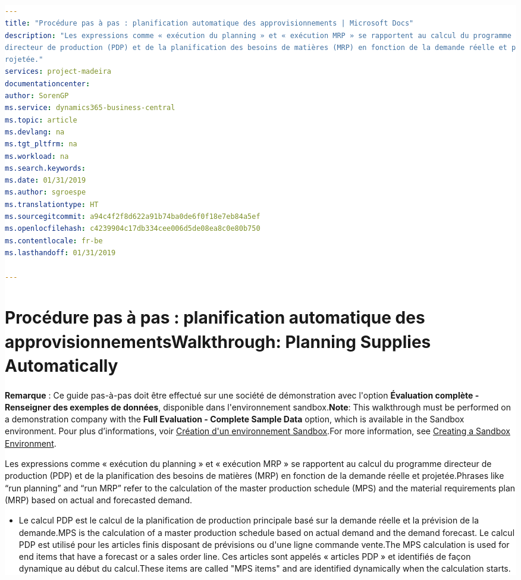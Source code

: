 ```yaml
---
title: "Procédure pas à pas : planification automatique des approvisionnements | Microsoft Docs"
description: "Les expressions comme « exécution du planning » et « exécution MRP » se rapportent au calcul du programme directeur de production (PDP) et de la planification des besoins de matières (MRP) en fonction de la demande réelle et projetée."
services: project-madeira
documentationcenter: 
author: SorenGP
ms.service: dynamics365-business-central
ms.topic: article
ms.devlang: na
ms.tgt_pltfrm: na
ms.workload: na
ms.search.keywords: 
ms.date: 01/31/2019
ms.author: sgroespe
ms.translationtype: HT
ms.sourcegitcommit: a94c4f2f8d622a91b74ba0de6f0f18e7eb84a5ef
ms.openlocfilehash: c4239904c17db334cee006d5de08ea8c0e80b750
ms.contentlocale: fr-be
ms.lasthandoff: 01/31/2019

---
```

# <a name="walkthrough-planning-supplies-automatically"></a><span data-ttu-id="4e1a5-103">Procédure pas à pas : planification automatique des approvisionnements</span><span class="sxs-lookup"><span data-stu-id="4e1a5-103">Walkthrough: Planning Supplies Automatically</span></span>

<span data-ttu-id="4e1a5-104">**Remarque** : Ce guide pas-à-pas doit être effectué sur une société de démonstration avec l'option **Évaluation complète - Renseigner des exemples de données**, disponible dans l'environnement sandbox.</span><span class="sxs-lookup"><span data-stu-id="4e1a5-104">**Note**: This walkthrough must be performed on a demonstration company with the **Full Evaluation - Complete Sample Data** option, which is available in the Sandbox environment.</span></span> <span data-ttu-id="4e1a5-105">Pour plus d’informations, voir [Création d'un environnement Sandbox](across-how-create-sandbox-environment.md).</span><span class="sxs-lookup"><span data-stu-id="4e1a5-105">For more information, see [Creating a Sandbox Environment](across-how-create-sandbox-environment.md).</span></span>

<span data-ttu-id="4e1a5-106">Les expressions comme « exécution du planning » et « exécution MRP » se rapportent au calcul du programme directeur de production (PDP) et de la planification des besoins de matières (MRP) en fonction de la demande réelle et projetée.</span><span class="sxs-lookup"><span data-stu-id="4e1a5-106">Phrases like “run planning” and “run MRP” refer to the calculation of the master production schedule (MPS) and the material requirements plan (MRP) based on actual and forecasted demand.</span></span>  

-   <span data-ttu-id="4e1a5-107">Le calcul PDP est le calcul de la planification de production principale basé sur la demande réelle et la prévision de la demande.</span><span class="sxs-lookup"><span data-stu-id="4e1a5-107">MPS is the calculation of a master production schedule based on actual demand and the demand forecast.</span></span> <span data-ttu-id="4e1a5-108">Le calcul PDP est utilisé pour les articles finis disposant de prévisions ou d'une ligne commande vente.</span><span class="sxs-lookup"><span data-stu-id="4e1a5-108">The MPS calculation is used for end items that have a forecast or a sales order line.</span></span> <span data-ttu-id="4e1a5-109">Ces articles sont appelés « articles PDP » et identifiés de façon dynamique au début du calcul.</span><span class="sxs-lookup"><span data-stu-id="4e1a5-109">These items are called "MPS items" and are identified dynamically when the calculation starts.</span></span>  